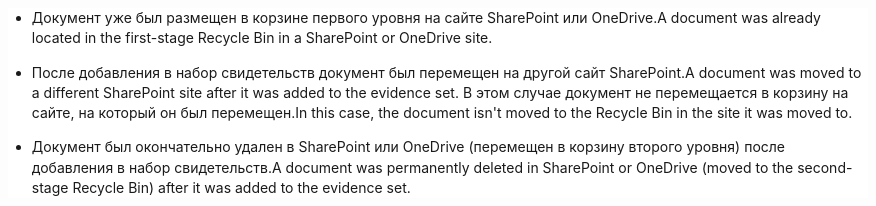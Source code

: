 - <span data-ttu-id="2f0cc-171">Документ уже был размещен в корзине первого уровня на сайте SharePoint или OneDrive.</span><span class="sxs-lookup"><span data-stu-id="2f0cc-171">A document was already located in the first-stage Recycle Bin in a SharePoint or OneDrive site.</span></span>

- <span data-ttu-id="2f0cc-172">После добавления в набор свидетельств документ был перемещен на другой сайт SharePoint.</span><span class="sxs-lookup"><span data-stu-id="2f0cc-172">A document was moved to a different SharePoint site after it was added to the evidence set.</span></span> <span data-ttu-id="2f0cc-173">В этом случае документ не перемещается в корзину на сайте, на который он был перемещен.</span><span class="sxs-lookup"><span data-stu-id="2f0cc-173">In this case, the document isn't moved to the Recycle Bin in the site it was moved to.</span></span>

- <span data-ttu-id="2f0cc-174">Документ был окончательно удален в SharePoint или OneDrive (перемещен в корзину второго уровня) после добавления в набор свидетельств.</span><span class="sxs-lookup"><span data-stu-id="2f0cc-174">A document was permanently deleted in SharePoint or OneDrive (moved to the second-stage Recycle Bin) after it was added to the evidence set.</span></span>
